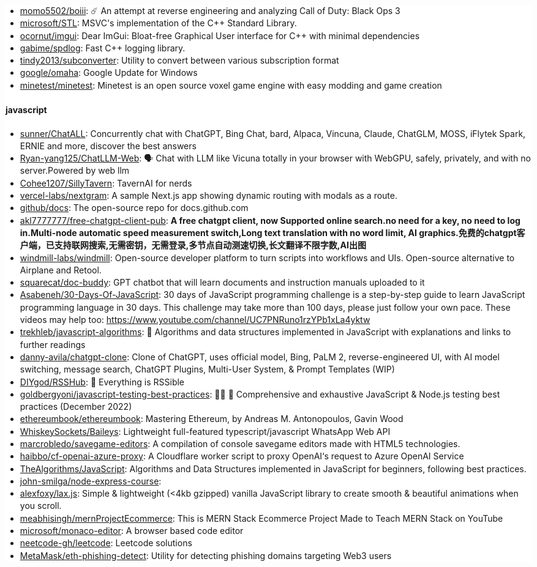 * [momo5502/boiii](https://github.com/momo5502/boiii): ☄️ An attempt at reverse engineering and analyzing Call of Duty: Black Ops 3
* [microsoft/STL](https://github.com/microsoft/STL): MSVC's implementation of the C++ Standard Library.
* [ocornut/imgui](https://github.com/ocornut/imgui): Dear ImGui: Bloat-free Graphical User interface for C++ with minimal dependencies
* [gabime/spdlog](https://github.com/gabime/spdlog): Fast C++ logging library.
* [tindy2013/subconverter](https://github.com/tindy2013/subconverter): Utility to convert between various subscription format
* [google/omaha](https://github.com/google/omaha): Google Update for Windows
* [minetest/minetest](https://github.com/minetest/minetest): Minetest is an open source voxel game engine with easy modding and game creation

#### javascript
* [sunner/ChatALL](https://github.com/sunner/ChatALL): Concurrently chat with ChatGPT, Bing Chat, bard, Alpaca, Vincuna, Claude, ChatGLM, MOSS, iFlytek Spark, ERNIE and more, discover the best answers
* [Ryan-yang125/ChatLLM-Web](https://github.com/Ryan-yang125/ChatLLM-Web): 🗣️ Chat with LLM like Vicuna totally in your browser with WebGPU, safely, privately, and with no server.Powered by web llm
* [Cohee1207/SillyTavern](https://github.com/Cohee1207/SillyTavern): TavernAI for nerds
* [vercel-labs/nextgram](https://github.com/vercel-labs/nextgram): A sample Next.js app showing dynamic routing with modals as a route.
* [github/docs](https://github.com/github/docs): The open-source repo for docs.github.com
* [akl7777777/free-chatgpt-client-pub](https://github.com/akl7777777/free-chatgpt-client-pub): **A free chatgpt client, now Supported online search.no need for a key, no need to log in.Multi-node automatic speed measurement switch,Long text translation with no word limit, AI graphics.免费的chatgpt客户端，已支持联网搜索,无需密钥，无需登录,多节点自动测速切换,长文翻译不限字数,AI出图**
* [windmill-labs/windmill](https://github.com/windmill-labs/windmill): Open-source developer platform to turn scripts into workflows and UIs. Open-source alternative to Airplane and Retool.
* [squarecat/doc-buddy](https://github.com/squarecat/doc-buddy): GPT chatbot that will learn documents and instruction manuals uploaded to it
* [Asabeneh/30-Days-Of-JavaScript](https://github.com/Asabeneh/30-Days-Of-JavaScript): 30 days of JavaScript programming challenge is a step-by-step guide to learn JavaScript programming language in 30 days. This challenge may take more than 100 days, please just follow your own pace. These videos may help too: https://www.youtube.com/channel/UC7PNRuno1rzYPb1xLa4yktw
* [trekhleb/javascript-algorithms](https://github.com/trekhleb/javascript-algorithms): 📝 Algorithms and data structures implemented in JavaScript with explanations and links to further readings
* [danny-avila/chatgpt-clone](https://github.com/danny-avila/chatgpt-clone): Clone of ChatGPT, uses official model, Bing, PaLM 2, reverse-engineered UI, with AI model switching, message search, ChatGPT Plugins, Multi-User System, & Prompt Templates (WIP)
* [DIYgod/RSSHub](https://github.com/DIYgod/RSSHub): 🍰 Everything is RSSible
* [goldbergyoni/javascript-testing-best-practices](https://github.com/goldbergyoni/javascript-testing-best-practices): 📗🌐 🚢 Comprehensive and exhaustive JavaScript & Node.js testing best practices (December 2022)
* [ethereumbook/ethereumbook](https://github.com/ethereumbook/ethereumbook): Mastering Ethereum, by Andreas M. Antonopoulos, Gavin Wood
* [WhiskeySockets/Baileys](https://github.com/WhiskeySockets/Baileys): Lightweight full-featured typescript/javascript WhatsApp Web API
* [marcrobledo/savegame-editors](https://github.com/marcrobledo/savegame-editors): A compilation of console savegame editors made with HTML5 technologies.
* [haibbo/cf-openai-azure-proxy](https://github.com/haibbo/cf-openai-azure-proxy): A Cloudflare worker script to proxy OpenAI‘s request to Azure OpenAI Service
* [TheAlgorithms/JavaScript](https://github.com/TheAlgorithms/JavaScript): Algorithms and Data Structures implemented in JavaScript for beginners, following best practices.
* [john-smilga/node-express-course](https://github.com/john-smilga/node-express-course): 
* [alexfoxy/lax.js](https://github.com/alexfoxy/lax.js): Simple & lightweight (<4kb gzipped) vanilla JavaScript library to create smooth & beautiful animations when you scroll.
* [meabhisingh/mernProjectEcommerce](https://github.com/meabhisingh/mernProjectEcommerce): This is MERN Stack Ecommerce Project Made to Teach MERN Stack on YouTube
* [microsoft/monaco-editor](https://github.com/microsoft/monaco-editor): A browser based code editor
* [neetcode-gh/leetcode](https://github.com/neetcode-gh/leetcode): Leetcode solutions
* [MetaMask/eth-phishing-detect](https://github.com/MetaMask/eth-phishing-detect): Utility for detecting phishing domains targeting Web3 users